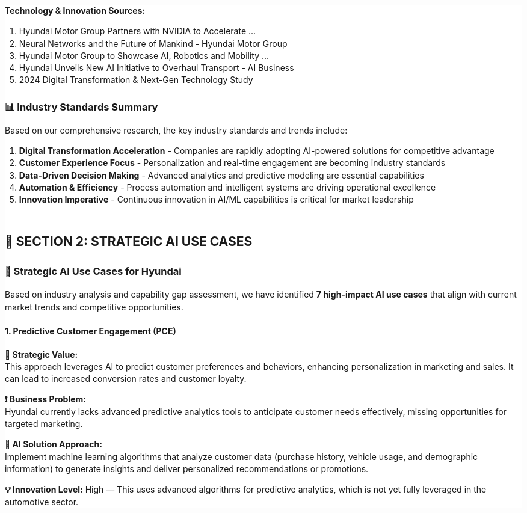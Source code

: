 **Technology & Innovation Sources:**
1. [Hyundai Motor Group Partners with NVIDIA to Accelerate ...](https://www.hyundai.com/worldwide/en/newsroom/detail/hyundai-motor-group-partners-with-nvidia-to-accelerate-development-of-ai-solutions-for-future-mobility-0000000893)
2. [Neural Networks and the Future of Mankind - Hyundai Motor Group](https://www.hyundaimotorgroup.com/innovation/CONT0000000000005034)
3. [Hyundai Motor Group to Showcase AI, Robotics and Mobility ...](https://www.hyundai.news/eu/articles/press-releases/2025-zer01ne-day.html)
4. [Hyundai Unveils New AI Initiative to Overhaul Transport - AI Business](https://aibusiness.com/automation/hyundai-unveils-new-ai-initiative-to-overhaul-transportation)
5. [2024 Digital Transformation & Next-Gen Technology Study](https://www.broadridge.com/2024-digital-transformation-study)

### 📊 Industry Standards Summary

Based on our comprehensive research, the key industry standards and trends include:

1. **Digital Transformation Acceleration** - Companies are rapidly adopting AI-powered solutions for competitive advantage
2. **Customer Experience Focus** - Personalization and real-time engagement are becoming industry standards
3. **Data-Driven Decision Making** - Advanced analytics and predictive modeling are essential capabilities
4. **Automation & Efficiency** - Process automation and intelligent systems are driving operational excellence
5. **Innovation Imperative** - Continuous innovation in AI/ML capabilities is critical for market leadership

---

## 🎯 SECTION 2: STRATEGIC AI USE CASES

### 🎯 Strategic AI Use Cases for Hyundai

Based on industry analysis and capability gap assessment, we have identified **7 high-impact AI use cases** that align with current market trends and competitive opportunities.


#### 1. Predictive Customer Engagement (PCE)

**🎯 Strategic Value:**  
This approach leverages AI to predict customer preferences and behaviors, enhancing personalization in marketing and sales. It can lead to increased conversion rates and customer loyalty.

**❗ Business Problem:**  
Hyundai currently lacks advanced predictive analytics tools to anticipate customer needs effectively, missing opportunities for targeted marketing.

**🤖 AI Solution Approach:**  
Implement machine learning algorithms that analyze customer data (purchase history, vehicle usage, and demographic information) to generate insights and deliver personalized recommendations or promotions.

**💡 Innovation Level:** High — This uses advanced algorithms for predictive analytics, which is not yet fully leveraged in the automotive sector.
